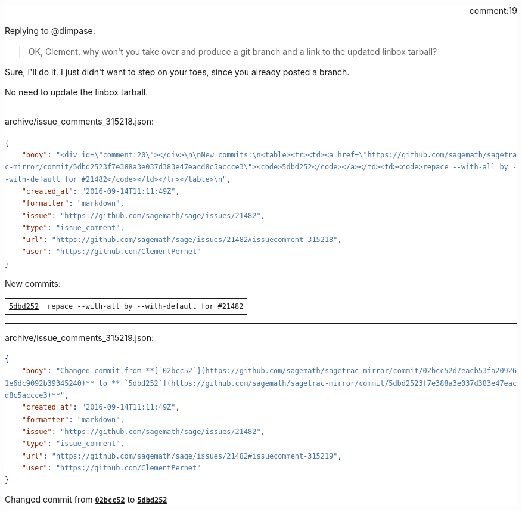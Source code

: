 <div id="comment:19" align="right">comment:19</div>

Replying to [@dimpase](#comment%3A18):
> OK, Clement, why won't you take over and produce a git branch and a link to the updated linbox tarball?

Sure, I'll do it. I just didn't want to step on your toes, since you already posted a branch.

No need to update the linbox tarball.



---

archive/issue_comments_315218.json:
```json
{
    "body": "<div id=\"comment:20\"></div>\n\nNew commits:\n<table><tr><td><a href=\"https://github.com/sagemath/sagetrac-mirror/commit/5dbd2523f7e388a3e037d383e47eacd8c5accce3\"><code>5dbd252</code></a></td><td><code>repace --with-all by --with-default for #21482</code></td></tr></table>\n",
    "created_at": "2016-09-14T11:11:49Z",
    "formatter": "markdown",
    "issue": "https://github.com/sagemath/sage/issues/21482",
    "type": "issue_comment",
    "url": "https://github.com/sagemath/sage/issues/21482#issuecomment-315218",
    "user": "https://github.com/ClementPernet"
}
```

<div id="comment:20"></div>

New commits:
<table><tr><td><a href="https://github.com/sagemath/sagetrac-mirror/commit/5dbd2523f7e388a3e037d383e47eacd8c5accce3"><code>5dbd252</code></a></td><td><code>repace --with-all by --with-default for #21482</code></td></tr></table>




---

archive/issue_comments_315219.json:
```json
{
    "body": "Changed commit from **[`02bcc52`](https://github.com/sagemath/sagetrac-mirror/commit/02bcc52d7eacb53fa209261e6dc9092b39345240)** to **[`5dbd252`](https://github.com/sagemath/sagetrac-mirror/commit/5dbd2523f7e388a3e037d383e47eacd8c5accce3)**",
    "created_at": "2016-09-14T11:11:49Z",
    "formatter": "markdown",
    "issue": "https://github.com/sagemath/sage/issues/21482",
    "type": "issue_comment",
    "url": "https://github.com/sagemath/sage/issues/21482#issuecomment-315219",
    "user": "https://github.com/ClementPernet"
}
```

Changed commit from **[`02bcc52`](https://github.com/sagemath/sagetrac-mirror/commit/02bcc52d7eacb53fa209261e6dc9092b39345240)** to **[`5dbd252`](https://github.com/sagemath/sagetrac-mirror/commit/5dbd2523f7e388a3e037d383e47eacd8c5accce3)**
